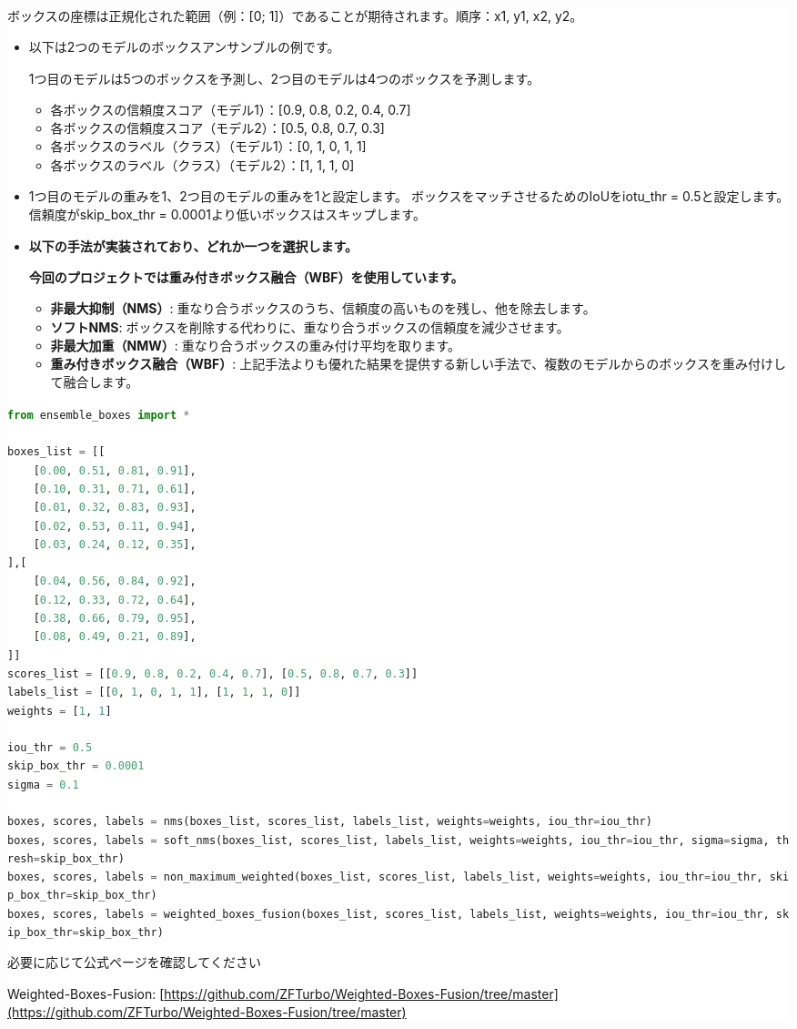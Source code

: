 ボックスの座標は正規化された範囲（例：[0; 1]）であることが期待されます。順序：x1, y1, x2, y2。

- 以下は2つのモデルのボックスアンサンブルの例です。
    
    1つ目のモデルは5つのボックスを予測し、2つ目のモデルは4つのボックスを予測します。
    
    - 各ボックスの信頼度スコア（モデル1）：[0.9, 0.8, 0.2, 0.4, 0.7]
    - 各ボックスの信頼度スコア（モデル2）：[0.5, 0.8, 0.7, 0.3]
    - 各ボックスのラベル（クラス）（モデル1）：[0, 1, 0, 1, 1]
    - 各ボックスのラベル（クラス）（モデル2）：[1, 1, 1, 0]
- 1つ目のモデルの重みを1、2つ目のモデルの重みを1と設定します。
ボックスをマッチさせるためのIoUをiotu_thr = 0.5と設定します。
信頼度がskip_box_thr = 0.0001より低いボックスはスキップします。
- **以下の手法が実装されており、どれか一つを選択します。**
    
    **今回のプロジェクトでは重み付きボックス融合（WBF）を使用しています。**
    
    - **非最大抑制（NMS）**: 重なり合うボックスのうち、信頼度の高いものを残し、他を除去します。
    - **ソフトNMS**: ボックスを削除する代わりに、重なり合うボックスの信頼度を減少させます。
    - **非最大加重（NMW）**: 重なり合うボックスの重み付け平均を取ります。
    - **重み付きボックス融合（WBF）**: 上記手法よりも優れた結果を提供する新しい手法で、複数のモデルからのボックスを重み付けして融合します。

```python
from ensemble_boxes import *

boxes_list = [[
    [0.00, 0.51, 0.81, 0.91],
    [0.10, 0.31, 0.71, 0.61],
    [0.01, 0.32, 0.83, 0.93],
    [0.02, 0.53, 0.11, 0.94],
    [0.03, 0.24, 0.12, 0.35],
],[
    [0.04, 0.56, 0.84, 0.92],
    [0.12, 0.33, 0.72, 0.64],
    [0.38, 0.66, 0.79, 0.95],
    [0.08, 0.49, 0.21, 0.89],
]]
scores_list = [[0.9, 0.8, 0.2, 0.4, 0.7], [0.5, 0.8, 0.7, 0.3]]
labels_list = [[0, 1, 0, 1, 1], [1, 1, 1, 0]]
weights = [1, 1]

iou_thr = 0.5
skip_box_thr = 0.0001
sigma = 0.1

boxes, scores, labels = nms(boxes_list, scores_list, labels_list, weights=weights, iou_thr=iou_thr)
boxes, scores, labels = soft_nms(boxes_list, scores_list, labels_list, weights=weights, iou_thr=iou_thr, sigma=sigma, thresh=skip_box_thr)
boxes, scores, labels = non_maximum_weighted(boxes_list, scores_list, labels_list, weights=weights, iou_thr=iou_thr, skip_box_thr=skip_box_thr)
boxes, scores, labels = weighted_boxes_fusion(boxes_list, scores_list, labels_list, weights=weights, iou_thr=iou_thr, skip_box_thr=skip_box_thr)
```

必要に応じて公式ページを確認してください

Weighted-Boxes-Fusion: [https://github.com/ZFTurbo/Weighted-Boxes-Fusion/tree/master](https://github.com/ZFTurbo/Weighted-Boxes-Fusion/tree/master)
